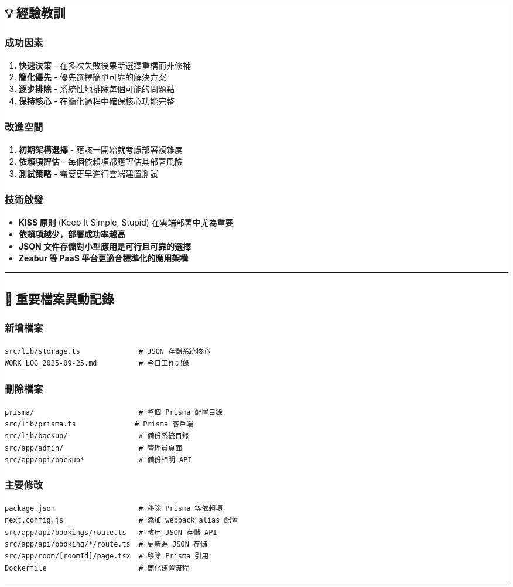 
## 💡 經驗教訓

### 成功因素
1. **快速決策** - 在多次失敗後果斷選擇重構而非修補
2. **簡化優先** - 優先選擇簡單可靠的解決方案
3. **逐步排除** - 系統性地排除每個可能的問題點
4. **保持核心** - 在簡化過程中確保核心功能完整

### 改進空間
1. **初期架構選擇** - 應該一開始就考慮部署複雜度
2. **依賴項評估** - 每個依賴項都應評估其部署風險
3. **測試策略** - 需要更早進行雲端建置測試

### 技術啟發
- **KISS 原則** (Keep It Simple, Stupid) 在雲端部署中尤為重要
- **依賴項越少，部署成功率越高**
- **JSON 文件存儲對小型應用是可行且可靠的選擇**
- **Zeabur 等 PaaS 平台更適合標準化的應用架構**

---

## 📁 重要檔案異動記錄

### 新增檔案
```
src/lib/storage.ts              # JSON 存儲系統核心
WORK_LOG_2025-09-25.md          # 今日工作記錄
```

### 刪除檔案
```
prisma/                         # 整個 Prisma 配置目錄
src/lib/prisma.ts              # Prisma 客戶端
src/lib/backup/                 # 備份系統目錄
src/app/admin/                  # 管理員頁面
src/app/api/backup*             # 備份相關 API
```

### 主要修改
```
package.json                    # 移除 Prisma 等依賴項
next.config.js                  # 添加 webpack alias 配置
src/app/api/bookings/route.ts   # 改用 JSON 存儲 API
src/app/api/booking/*/route.ts  # 更新為 JSON 存儲
src/app/room/[roomId]/page.tsx  # 移除 Prisma 引用
Dockerfile                      # 簡化建置流程
```

---

